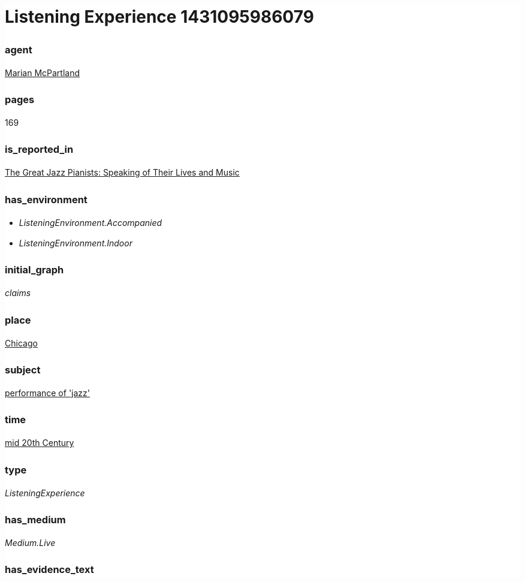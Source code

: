 # Listening Experience 1431095986079

### agent


[Marian McPartland](#Marian-McPartland)

### pages


169

### is_reported_in


[The Great Jazz Pianists: Speaking of Their Lives and Music](#The-Great-Jazz-Pianists-Speaking-of-Their-Lives-and-Music)

### has_environment

 - *ListeningEnvironment.Accompanied*

 - *ListeningEnvironment.Indoor*

### initial_graph


*claims*

### place


[Chicago](#Chicago)

### subject


[performance of 'jazz'](#performance-of-'jazz')

### time


[mid 20th Century](#mid-20th-Century)

### type


*ListeningExperience*

### has_medium


*Medium.Live*

### has_evidence_text
